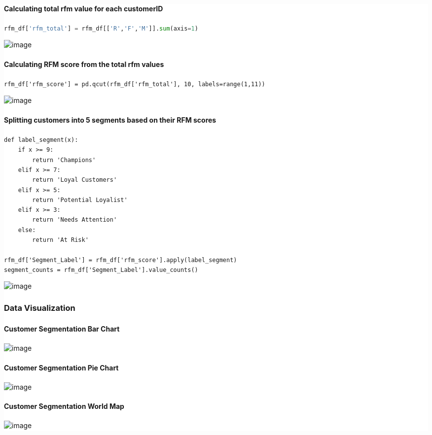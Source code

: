 

#### Calculating total rfm value for each customerID

```python
rfm_df['rfm_total'] = rfm_df[['R','F','M']].sum(axis=1)
```
<img width="1059" height="246" alt="image" src="https://github.com/user-attachments/assets/55908d2a-34df-4d11-869d-f295344cb4e5" />


#### Calculating RFM score from the total rfm values

```
rfm_df['rfm_score'] = pd.qcut(rfm_df['rfm_total'], 10, labels=range(1,11)) 
```
<img width="1116" height="246" alt="image" src="https://github.com/user-attachments/assets/0af66c5c-f7bd-47c9-b846-d6a8dba99058" />


#### Splitting customers into 5 segments based on their RFM scores

```
def label_segment(x):
    if x >= 9:
        return 'Champions'
    elif x >= 7:
        return 'Loyal Customers'
    elif x >= 5:
        return 'Potential Loyalist'
    elif x >= 3:
        return 'Needs Attention'
    else:
        return 'At Risk'
    
rfm_df['Segment_Label'] = rfm_df['rfm_score'].apply(label_segment)   
segment_counts = rfm_df['Segment_Label'].value_counts()  
```
<img width="1307" height="247" alt="image" src="https://github.com/user-attachments/assets/e39a97f3-8fcd-4e27-8be0-60d418fa1ecf" />


### Data Visualization

#### Customer Segmentation Bar Chart
<img width="790" height="488" alt="image" src="https://github.com/user-attachments/assets/6ac9a3d2-b8c3-4ccc-984e-5ffbc43172e8" />


#### Customer Segmentation Pie Chart
<img width="490" height="428" alt="image" src="https://github.com/user-attachments/assets/1758393f-d6b6-4db7-8edc-6e8442c7bf8e" />


#### Customer Segmentation World Map
<img width="1622" height="431" alt="image" src="https://github.com/user-attachments/assets/e9f5942c-ac1f-4a2e-8cc6-646204abdf13" />
